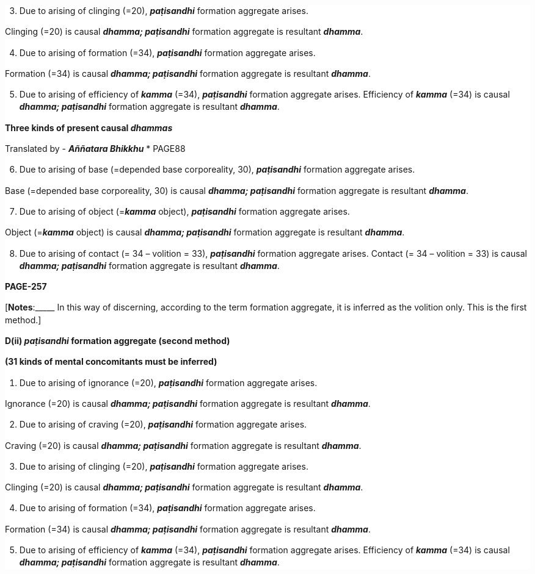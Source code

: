 3. Due to arising of clinging (=20), ***paṭisandhi*** formation aggregate arises. 

Clinging (=20) is causal ***dhamma; paṭisandhi*** formation aggregate is resultant ***dhamma***. 

4. Due to arising of formation (=34), ***paṭisandhi*** formation aggregate arises. 

Formation  (=34)  is  causal  ***dhamma;  paṭisandhi***  formation  aggregate  is  resultant ***dhamma***. 

5. Due to arising of efficiency of ***kamma*** (=34), ***paṭisandhi*** formation aggregate arises. Efficiency  of  ***kamma***  (=34)  is  causal  ***dhamma;  paṭisandhi***  formation  aggregate  is resultant ***dhamma***. 

**Three kinds of present causal *dhammas*** 


Translated by - ***Aññatara Bhikkhu*** \*  PAGE88

6. Due to arising of base (=depended base corporeality, 30), ***paṭisandhi*** formation aggregate arises. 

Base  (=depended  base  corporeality,  30)  is  causal  ***dhamma;  paṭisandhi***  formation aggregate is resultant ***dhamma***. 

7. Due to arising of object (=***kamma*** object), ***paṭisandhi*** formation aggregate arises. 

Object (=***kamma*** object) is causal ***dhamma; paṭisandhi*** formation aggregate is resultant ***dhamma***. 

8. Due to arising of contact (= 34 – volition = 33), ***paṭisandhi*** formation aggregate arises. Contact (= 34 – volition = 33) is causal ***dhamma; paṭisandhi*** formation aggregate is resultant ***dhamma***. 

**PAGE-257** 

[**Notes**:\_\_\_\_\_  In this way of discerning,  according to the term formation aggregate, it is inferred as the volition only. This is the first method.] 

**D(ii) *paṭisandhi* formation aggregate (second method)** 

**(31 kinds of mental concomitants must be inferred)** 

1. Due to arising of ignorance (=20), ***paṭisandhi*** formation aggregate arises. 

Ignorance (=20) is causal ***dhamma; paṭisandhi*** formation aggregate is resultant ***dhamma***. 

2. Due to arising of craving (=20), ***paṭisandhi*** formation aggregate arises. 

Craving (=20) is causal ***dhamma; paṭisandhi*** formation aggregate is resultant ***dhamma***. 

3. Due to arising of clinging (=20), ***paṭisandhi*** formation aggregate arises. 

Clinging (=20) is causal ***dhamma; paṭisandhi*** formation aggregate is resultant ***dhamma***. 

4. Due to arising of formation (=34), ***paṭisandhi*** formation aggregate arises. 

Formation  (=34)  is  causal  ***dhamma;  paṭisandhi***  formation  aggregate  is  resultant ***dhamma***. 

5. Due to arising of efficiency of ***kamma*** (=34), ***paṭisandhi*** formation aggregate arises. Efficiency  of  ***kamma***  (=34)  is  causal  ***dhamma;  paṭisandhi***  formation  aggregate  is resultant ***dhamma***. 
